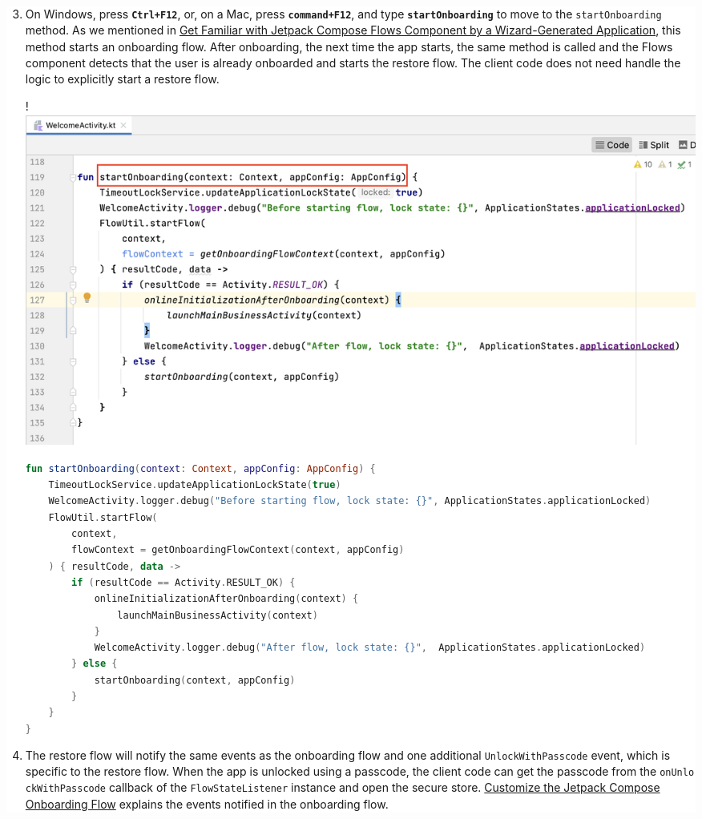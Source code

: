 3.  On Windows, press **`Ctrl+F12`**, or, on a Mac, press **`command+F12`**, and type **`startOnboarding`** to move to the `startOnboarding` method. As we mentioned in [Get Familiar with Jetpack Compose Flows Component by a Wizard-Generated Application](sdk-android-flowsjc-wizard), this method starts an onboarding flow. After onboarding, the next time the app starts, the same method is called and the Flows component detects that the user is already onboarded and starts the restore flow. The client code does not need handle the logic to explicitly start a restore flow.

    !![Flow restore starting method](flowjc-restore-kotlin.png)

    ```Kotlin
    fun startOnboarding(context: Context, appConfig: AppConfig) {
        TimeoutLockService.updateApplicationLockState(true)
        WelcomeActivity.logger.debug("Before starting flow, lock state: {}", ApplicationStates.applicationLocked)
        FlowUtil.startFlow(
            context,
            flowContext = getOnboardingFlowContext(context, appConfig)
        ) { resultCode, data ->
            if (resultCode == Activity.RESULT_OK) {
                onlineInitializationAfterOnboarding(context) {
                    launchMainBusinessActivity(context)
                }
                WelcomeActivity.logger.debug("After flow, lock state: {}",  ApplicationStates.applicationLocked)
            } else {
                startOnboarding(context, appConfig)
            }
        }
    }
    ```

4.  The restore flow will notify the same events as the onboarding flow and one additional `UnlockWithPasscode` event, which is specific to the restore flow. When the app is unlocked using a passcode, the client code can get the passcode from the `onUnlockWithPasscode` callback of the `FlowStateListener` instance and open the secure store. [Customize the Jetpack Compose Onboarding Flow](sdk-android-flowsjc-onboarding) explains the events notified in the onboarding flow.
